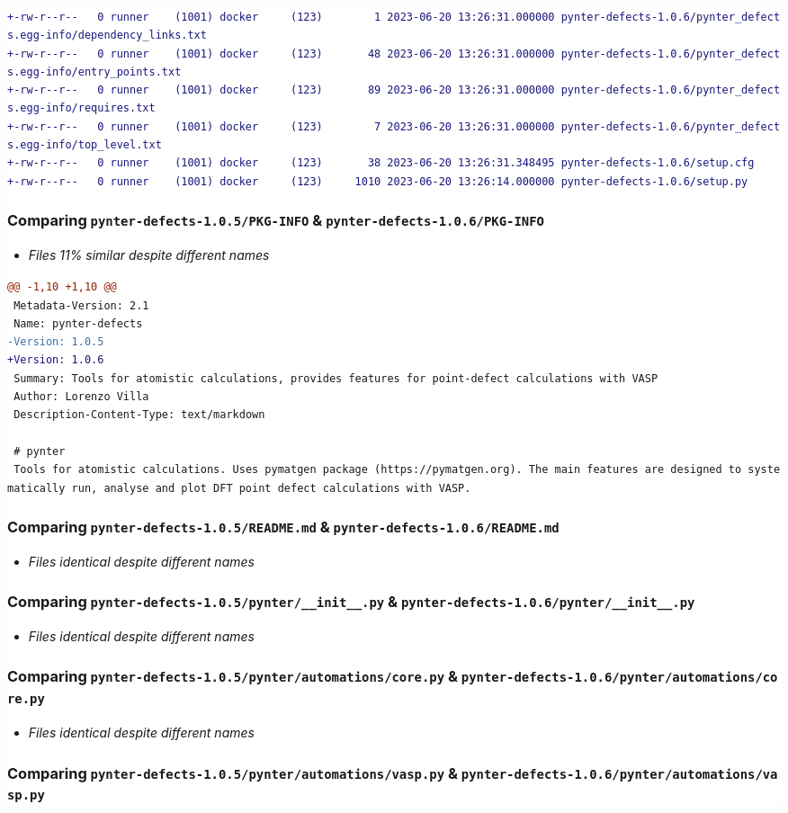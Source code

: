 ```diff
+-rw-r--r--   0 runner    (1001) docker     (123)        1 2023-06-20 13:26:31.000000 pynter-defects-1.0.6/pynter_defects.egg-info/dependency_links.txt
+-rw-r--r--   0 runner    (1001) docker     (123)       48 2023-06-20 13:26:31.000000 pynter-defects-1.0.6/pynter_defects.egg-info/entry_points.txt
+-rw-r--r--   0 runner    (1001) docker     (123)       89 2023-06-20 13:26:31.000000 pynter-defects-1.0.6/pynter_defects.egg-info/requires.txt
+-rw-r--r--   0 runner    (1001) docker     (123)        7 2023-06-20 13:26:31.000000 pynter-defects-1.0.6/pynter_defects.egg-info/top_level.txt
+-rw-r--r--   0 runner    (1001) docker     (123)       38 2023-06-20 13:26:31.348495 pynter-defects-1.0.6/setup.cfg
+-rw-r--r--   0 runner    (1001) docker     (123)     1010 2023-06-20 13:26:14.000000 pynter-defects-1.0.6/setup.py
```

### Comparing `pynter-defects-1.0.5/PKG-INFO` & `pynter-defects-1.0.6/PKG-INFO`

 * *Files 11% similar despite different names*

```diff
@@ -1,10 +1,10 @@
 Metadata-Version: 2.1
 Name: pynter-defects
-Version: 1.0.5
+Version: 1.0.6
 Summary: Tools for atomistic calculations, provides features for point-defect calculations with VASP
 Author: Lorenzo Villa
 Description-Content-Type: text/markdown
 
 # pynter
 Tools for atomistic calculations. Uses pymatgen package (https://pymatgen.org). The main features are designed to systematically run, analyse and plot DFT point defect calculations with VASP.
```

### Comparing `pynter-defects-1.0.5/README.md` & `pynter-defects-1.0.6/README.md`

 * *Files identical despite different names*

### Comparing `pynter-defects-1.0.5/pynter/__init__.py` & `pynter-defects-1.0.6/pynter/__init__.py`

 * *Files identical despite different names*

### Comparing `pynter-defects-1.0.5/pynter/automations/core.py` & `pynter-defects-1.0.6/pynter/automations/core.py`

 * *Files identical despite different names*

### Comparing `pynter-defects-1.0.5/pynter/automations/vasp.py` & `pynter-defects-1.0.6/pynter/automations/vasp.py`
